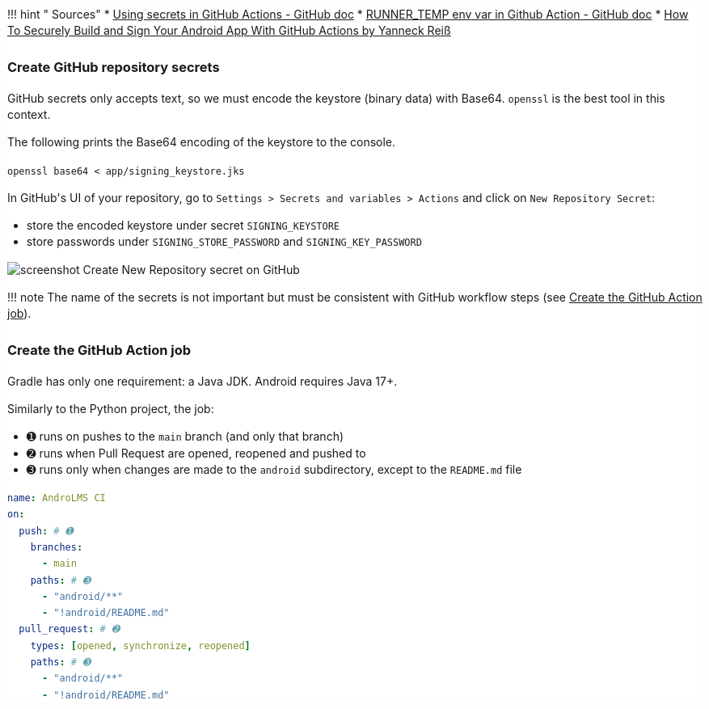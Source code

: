 !!! hint " Sources"
    * [Using secrets in GitHub Actions - GitHub doc](https://docs.github.com/en/actions/security-for-github-actions/security-guides/using-secrets-in-github-actions)
    * [RUNNER_TEMP env var in Github Action - GitHub doc](https://docs.github.com/en/actions/writing-workflows/choosing-what-your-workflow-does/store-information-in-variables#default-environment-variables)
    * [How To Securely Build and Sign Your Android App With GitHub Actions by Yanneck Reiß](https://proandroiddev.com/how-to-securely-build-and-sign-your-android-app-with-github-actions-ad5323452ce)


### Create GitHub repository secrets

GitHub secrets only accepts text, so we must encode the keystore (binary data) with Base64. `openssl` is the best tool
in this context.

The following prints the Base64 encoding of the keystore to the console.

```shell
openssl base64 < app/signing_keystore.jks
```

In GitHub's UI of your repository, go to `Settings > Secrets and variables > Actions` and click on `New Repository Secret`:

* store the encoded keystore under secret `SIGNING_KEYSTORE`
* store passwords under `SIGNING_STORE_PASSWORD` and `SIGNING_KEY_PASSWORD`

![screenshot Create New Repository secret on GitHub]({static}/images/2024-09-14_create_an_android_app_from_scratch_part_2/create_new_repository_secret.png)

!!! note
    The name of the secrets is not important but must be consistent with GitHub workflow steps (see [Create the GitHub Action job](#create-the-github-action-job)).

### Create the GitHub Action job

Gradle has only one requirement: a Java JDK. Android requires Java 17+.

Similarly to the Python project, the job:

* ➊ runs on pushes to the `main` branch (and only that branch)
* ➋ runs when Pull Request are opened, reopened and pushed to
* ➌ runs only when changes are made to the `android` subdirectory, except to the `README.md` file

```yaml
name: AndroLMS CI
on:
  push: # ➊
    branches:
      - main
    paths: # ➌
      - "android/**"
      - "!android/README.md"
  pull_request: # ➋
    types: [opened, synchronize, reopened]
    paths: # ➌
      - "android/**"
      - "!android/README.md"
```
